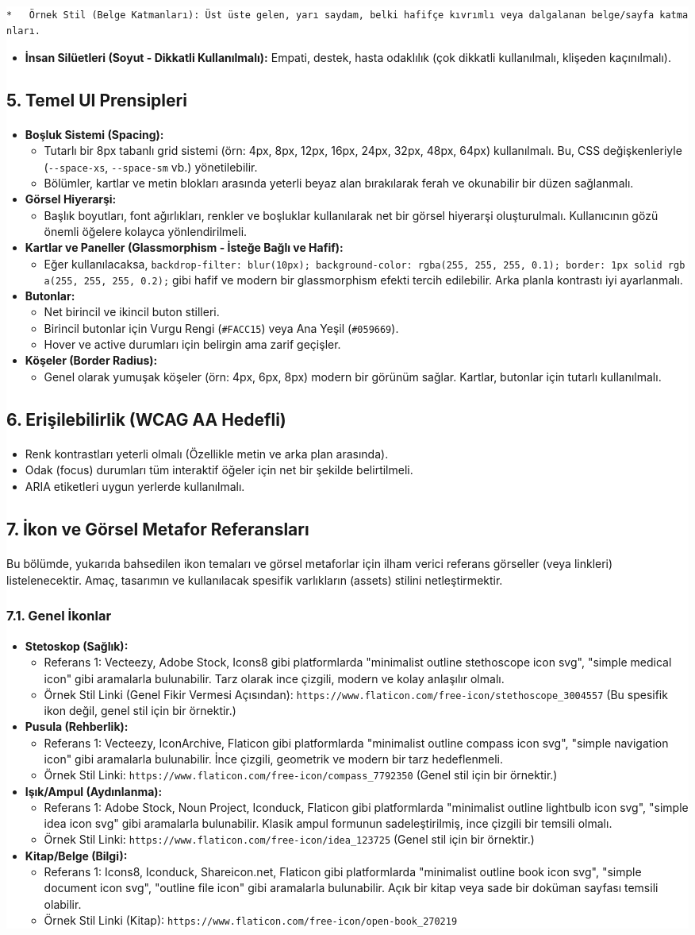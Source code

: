     *   Örnek Stil (Belge Katmanları): Üst üste gelen, yarı saydam, belki hafifçe kıvrımlı veya dalgalanan belge/sayfa katmanları.
*   **İnsan Silüetleri (Soyut - Dikkatli Kullanılmalı):** Empati, destek, hasta odaklılık (çok dikkatli kullanılmalı, klişeden kaçınılmalı).

## 5. Temel UI Prensipleri

*   **Boşluk Sistemi (Spacing):**
    *   Tutarlı bir 8px tabanlı grid sistemi (örn: 4px, 8px, 12px, 16px, 24px, 32px, 48px, 64px) kullanılmalı. Bu, CSS değişkenleriyle (`--space-xs`, `--space-sm` vb.) yönetilebilir.
    *   Bölümler, kartlar ve metin blokları arasında yeterli beyaz alan bırakılarak ferah ve okunabilir bir düzen sağlanmalı.
*   **Görsel Hiyerarşi:**
    *   Başlık boyutları, font ağırlıkları, renkler ve boşluklar kullanılarak net bir görsel hiyerarşi oluşturulmalı. Kullanıcının gözü önemli öğelere kolayca yönlendirilmeli.
*   **Kartlar ve Paneller (Glassmorphism - İsteğe Bağlı ve Hafif):**
    *   Eğer kullanılacaksa, `backdrop-filter: blur(10px); background-color: rgba(255, 255, 255, 0.1); border: 1px solid rgba(255, 255, 255, 0.2);` gibi hafif ve modern bir glassmorphism efekti tercih edilebilir. Arka planla kontrastı iyi ayarlanmalı.
*   **Butonlar:**
    *   Net birincil ve ikincil buton stilleri.
    *   Birincil butonlar için Vurgu Rengi (`#FACC15`) veya Ana Yeşil (`#059669`).
    *   Hover ve active durumları için belirgin ama zarif geçişler.
*   **Köşeler (Border Radius):**
    *   Genel olarak yumuşak köşeler (örn: 4px, 6px, 8px) modern bir görünüm sağlar. Kartlar, butonlar için tutarlı kullanılmalı.

## 6. Erişilebilirlik (WCAG AA Hedefli)

*   Renk kontrastları yeterli olmalı (Özellikle metin ve arka plan arasında).
*   Odak (focus) durumları tüm interaktif öğeler için net bir şekilde belirtilmeli.
*   ARIA etiketleri uygun yerlerde kullanılmalı.

## 7. İkon ve Görsel Metafor Referansları

Bu bölümde, yukarıda bahsedilen ikon temaları ve görsel metaforlar için ilham verici referans görseller (veya linkleri) listelenecektir. Amaç, tasarımın ve kullanılacak spesifik varlıkların (assets) stilini netleştirmektir.

### 7.1. Genel İkonlar
*   **Stetoskop (Sağlık):**
    *   Referans 1: Vecteezy, Adobe Stock, Icons8 gibi platformlarda "minimalist outline stethoscope icon svg", "simple medical icon" gibi aramalarla bulunabilir. Tarz olarak ince çizgili, modern ve kolay anlaşılır olmalı.
    *   Örnek Stil Linki (Genel Fikir Vermesi Açısından): `https://www.flaticon.com/free-icon/stethoscope_3004557` (Bu spesifik ikon değil, genel stil için bir örnektir.)
*   **Pusula (Rehberlik):**
    *   Referans 1: Vecteezy, IconArchive, Flaticon gibi platformlarda "minimalist outline compass icon svg", "simple navigation icon" gibi aramalarla bulunabilir. İnce çizgili, geometrik ve modern bir tarz hedeflenmeli.
    *   Örnek Stil Linki: `https://www.flaticon.com/free-icon/compass_7792350` (Genel stil için bir örnektir.)
*   **Işık/Ampul (Aydınlanma):**
    *   Referans 1: Adobe Stock, Noun Project, Iconduck, Flaticon gibi platformlarda "minimalist outline lightbulb icon svg", "simple idea icon svg" gibi aramalarla bulunabilir. Klasik ampul formunun sadeleştirilmiş, ince çizgili bir temsili olmalı.
    *   Örnek Stil Linki: `https://www.flaticon.com/free-icon/idea_123725` (Genel stil için bir örnektir.)
*   **Kitap/Belge (Bilgi):**
    *   Referans 1: Icons8, Iconduck, Shareicon.net, Flaticon gibi platformlarda "minimalist outline book icon svg", "simple document icon svg", "outline file icon" gibi aramalarla bulunabilir. Açık bir kitap veya sade bir doküman sayfası temsili olabilir.
    *   Örnek Stil Linki (Kitap): `https://www.flaticon.com/free-icon/open-book_270219`